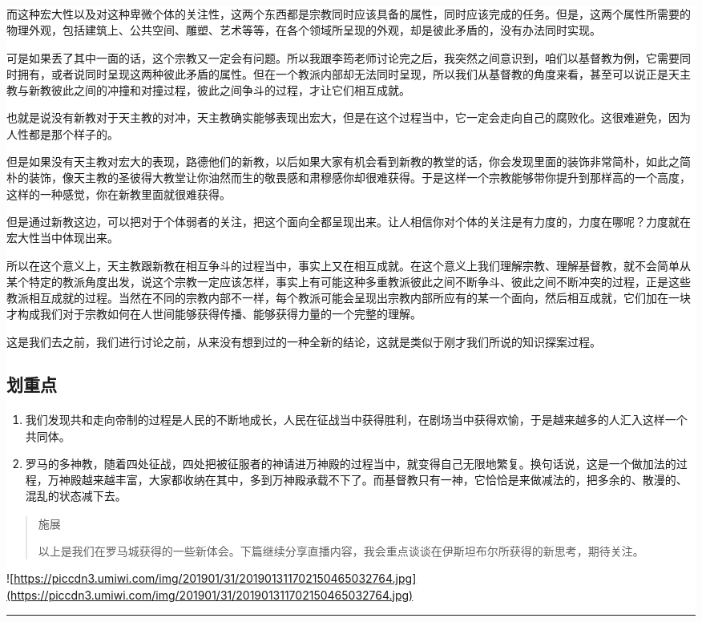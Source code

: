 而这种宏大性以及对这种卑微个体的关注性，这两个东西都是宗教同时应该具备的属性，同时应该完成的任务。但是，这两个属性所需要的物理外观，包括建筑上、公共空间、雕塑、艺术等等，在各个领域所呈现的外观，却是彼此矛盾的，没有办法同时实现。

可是如果丢了其中一面的话，这个宗教又一定会有问题。所以我跟李筠老师讨论完之后，我突然之间意识到，咱们以基督教为例，它需要同时拥有，或者说同时呈现这两种彼此矛盾的属性。但在一个教派内部却无法同时呈现，所以我们从基督教的角度来看，甚至可以说正是天主教与新教彼此之间的冲撞和对撞过程，彼此之间争斗的过程，才让它们相互成就。

也就是说没有新教对于天主教的对冲，天主教确实能够表现出宏大，但是在这个过程当中，它一定会走向自己的腐败化。这很难避免，因为人性都是那个样子的。

但是如果没有天主教对宏大的表现，路德他们的新教，以后如果大家有机会看到新教的教堂的话，你会发现里面的装饰非常简朴，如此之简朴的装饰，像天主教的圣彼得大教堂让你油然而生的敬畏感和肃穆感你却很难获得。于是这样一个宗教能够带你提升到那样高的一个高度，这样的一种感觉，你在新教里面就很难获得。

但是通过新教这边，可以把对于个体弱者的关注，把这个面向全都呈现出来。让人相信你对个体的关注是有力度的，力度在哪呢？力度就在宏大性当中体现出来。

所以在这个意义上，天主教跟新教在相互争斗的过程当中，事实上又在相互成就。在这个意义上我们理解宗教、理解基督教，就不会简单从某个特定的教派角度出发，说这个宗教一定应该怎样，事实上有可能这种多重教派彼此之间不断争斗、彼此之间不断冲突的过程，正是这些教派相互成就的过程。当然在不同的宗教内部不一样，每个教派可能会呈现出宗教内部所应有的某一个面向，然后相互成就，它们加在一块才构成我们对于宗教如何在人世间能够获得传播、能够获得力量的一个完整的理解。

这是我们去之前，我们进行讨论之前，从来没有想到过的一种全新的结论，这就是类似于刚才我们所说的知识探案过程。

## 划重点

1. 我们发现共和走向帝制的过程是人民的不断地成长，人民在征战当中获得胜利，在剧场当中获得欢愉，于是越来越多的人汇入这样一个共同体。

2. 罗马的多神教，随着四处征战，四处把被征服者的神请进万神殿的过程当中，就变得自己无限地繁复。换句话说，这是一个做加法的过程，万神殿越来越丰富，大家都收纳在其中，多到万神殿承载不下了。而基督教只有一神，它恰恰是来做减法的，把多余的、散漫的、混乱的状态减下去。

> 施展
> 
> 以上是我们在罗马城获得的一些新体会。下篇继续分享直播内容，我会重点谈谈在伊斯坦布尔所获得的新思考，期待关注。

![https://piccdn3.umiwi.com/img/201901/31/201901311702150465032764.jpg](https://piccdn3.umiwi.com/img/201901/31/201901311702150465032764.jpg)

---
